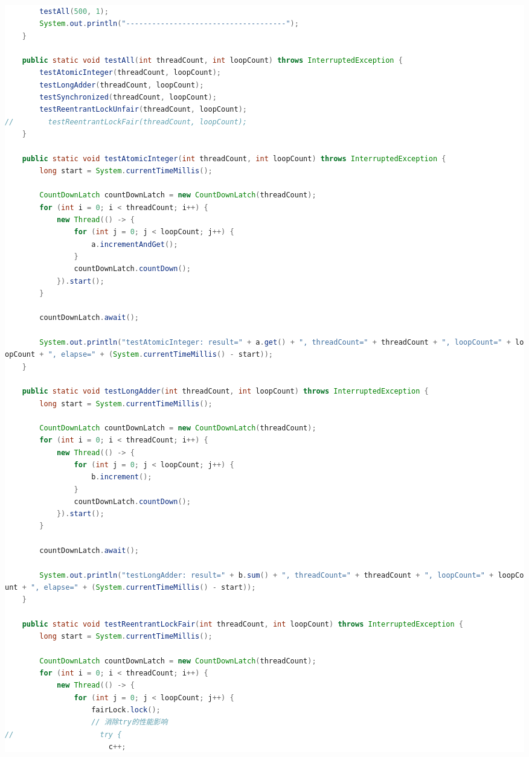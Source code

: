 ```java
        testAll(500, 1);
        System.out.println("-------------------------------------");
    }

    public static void testAll(int threadCount, int loopCount) throws InterruptedException {
        testAtomicInteger(threadCount, loopCount);
        testLongAdder(threadCount, loopCount);
        testSynchronized(threadCount, loopCount);
        testReentrantLockUnfair(threadCount, loopCount);
//        testReentrantLockFair(threadCount, loopCount);
    }

    public static void testAtomicInteger(int threadCount, int loopCount) throws InterruptedException {
        long start = System.currentTimeMillis();

        CountDownLatch countDownLatch = new CountDownLatch(threadCount);
        for (int i = 0; i < threadCount; i++) {
            new Thread(() -> {
                for (int j = 0; j < loopCount; j++) {
                    a.incrementAndGet();
                }
                countDownLatch.countDown();
            }).start();
        }

        countDownLatch.await();

        System.out.println("testAtomicInteger: result=" + a.get() + ", threadCount=" + threadCount + ", loopCount=" + loopCount + ", elapse=" + (System.currentTimeMillis() - start));
    }

    public static void testLongAdder(int threadCount, int loopCount) throws InterruptedException {
        long start = System.currentTimeMillis();

        CountDownLatch countDownLatch = new CountDownLatch(threadCount);
        for (int i = 0; i < threadCount; i++) {
            new Thread(() -> {
                for (int j = 0; j < loopCount; j++) {
                    b.increment();
                }
                countDownLatch.countDown();
            }).start();
        }

        countDownLatch.await();

        System.out.println("testLongAdder: result=" + b.sum() + ", threadCount=" + threadCount + ", loopCount=" + loopCount + ", elapse=" + (System.currentTimeMillis() - start));
    }

    public static void testReentrantLockFair(int threadCount, int loopCount) throws InterruptedException {
        long start = System.currentTimeMillis();

        CountDownLatch countDownLatch = new CountDownLatch(threadCount);
        for (int i = 0; i < threadCount; i++) {
            new Thread(() -> {
                for (int j = 0; j < loopCount; j++) {
                    fairLock.lock();
                    // 消除try的性能影响
//                    try {
                        c++;
```